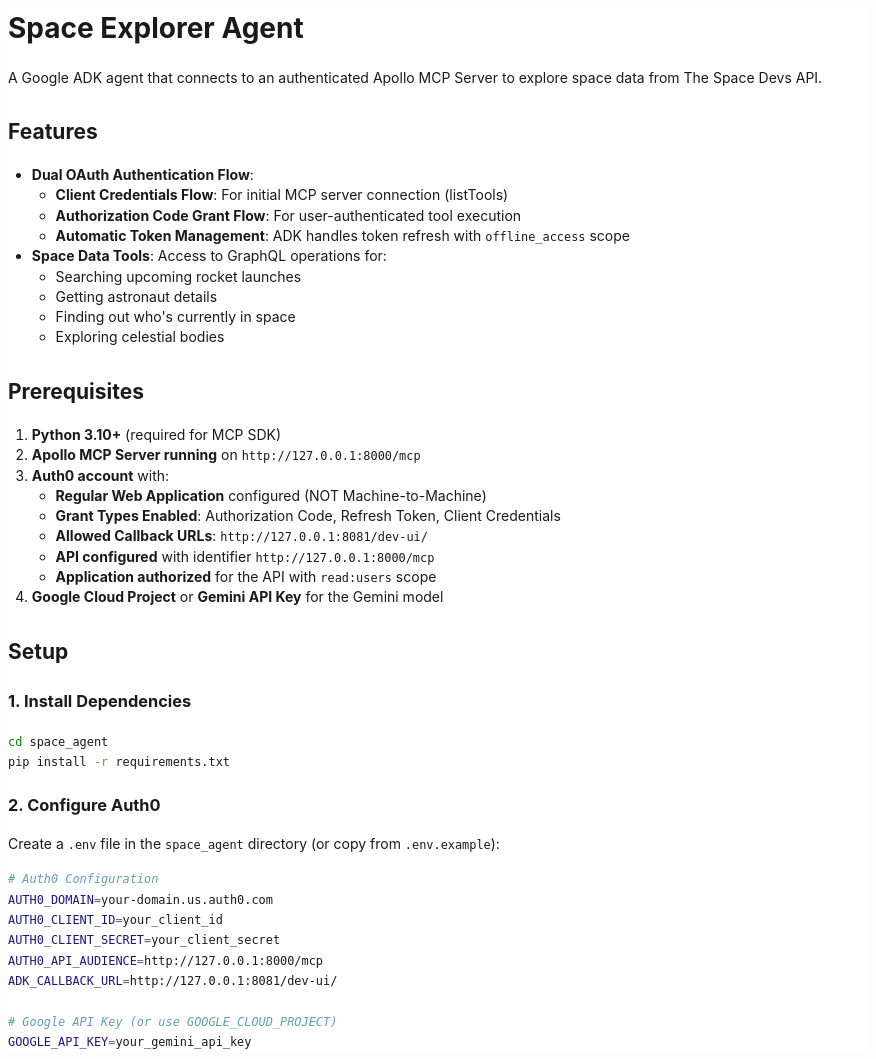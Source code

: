 # Space Explorer Agent

A Google ADK agent that connects to an authenticated Apollo MCP Server to explore space data from The Space Devs API.

## Features

- **Dual OAuth Authentication Flow**:
  - **Client Credentials Flow**: For initial MCP server connection (listTools)
  - **Authorization Code Grant Flow**: For user-authenticated tool execution
  - **Automatic Token Management**: ADK handles token refresh with `offline_access` scope
- **Space Data Tools**: Access to GraphQL operations for:
  - Searching upcoming rocket launches
  - Getting astronaut details
  - Finding out who's currently in space
  - Exploring celestial bodies

## Prerequisites

1. **Python 3.10+** (required for MCP SDK)
2. **Apollo MCP Server running** on `http://127.0.0.1:8000/mcp`
3. **Auth0 account** with:
   - **Regular Web Application** configured (NOT Machine-to-Machine)
   - **Grant Types Enabled**: Authorization Code, Refresh Token, Client Credentials
   - **Allowed Callback URLs**: `http://127.0.0.1:8081/dev-ui/`
   - **API configured** with identifier `http://127.0.0.1:8000/mcp`
   - **Application authorized** for the API with `read:users` scope
4. **Google Cloud Project** or **Gemini API Key** for the Gemini model

## Setup

### 1. Install Dependencies

```bash
cd space_agent
pip install -r requirements.txt
```

### 2. Configure Auth0

Create a `.env` file in the `space_agent` directory (or copy from `.env.example`):

```bash
# Auth0 Configuration
AUTH0_DOMAIN=your-domain.us.auth0.com
AUTH0_CLIENT_ID=your_client_id
AUTH0_CLIENT_SECRET=your_client_secret
AUTH0_API_AUDIENCE=http://127.0.0.1:8000/mcp
ADK_CALLBACK_URL=http://127.0.0.1:8081/dev-ui/

# Google API Key (or use GOOGLE_CLOUD_PROJECT)
GOOGLE_API_KEY=your_gemini_api_key
```
